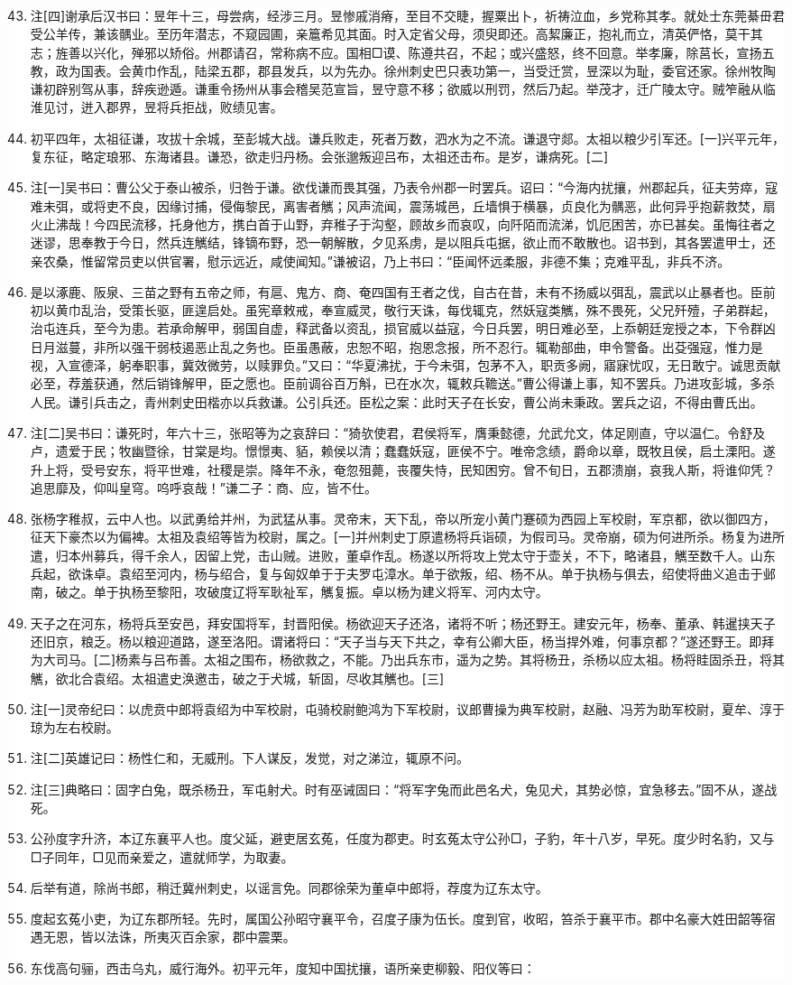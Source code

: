43. <span id="魏书八　二公孙陶四张传第八-43"></span>
注[四]谢承后汉书曰：昱年十三，母尝病，经涉三月。昱惨戚消瘠，至目不交睫，握粟出卜，祈祷泣血，乡党称其孝。就处士东莞綦毌君受公羊传，兼该髃业。至历年潜志，不窥园圃，亲簄希见其面。时入定省父母，须臾即还。高絜廉正，抱礼而立，清英俨恪，莫干其志；旌善以兴化，殚邪以矫俗。州郡请召，常称病不应。国相□谟、陈遵共召，不起；或兴盛怒，终不回意。举孝廉，除莒长，宣扬五教，政为国表。会黄巾作乱，陆梁五郡，郡县发兵，以为先办。徐州刺史巴只表功第一，当受迁赏，昱深以为耻，委官还家。徐州牧陶谦初辟别驾从事，辞疾逊遁。谦重令扬州从事会稽吴范宣旨，昱守意不移；欲威以刑罚，然后乃起。举茂才，迁广陵太守。贼笮融从临淮见讨，迸入郡界，昱将兵拒战，败绩见害。

44. <span id="魏书八　二公孙陶四张传第八-44"></span>
初平四年，太祖征谦，攻拔十余城，至彭城大战。谦兵败走，死者万数，泗水为之不流。谦退守郯。太祖以粮少引军还。[一]兴平元年，复东征，略定琅邪、东海诸县。谦恐，欲走归丹杨。会张邈叛迎吕布，太祖还击布。是岁，谦病死。[二]

45. <span id="魏书八　二公孙陶四张传第八-45"></span>
注[一]吴书曰：曹公父于泰山被杀，归咎于谦。欲伐谦而畏其强，乃表令州郡一时罢兵。诏曰：“今海内扰攘，州郡起兵，征夫劳瘁，寇难未弭，或将吏不良，因缘讨捕，侵侮黎民，离害者觽；风声流闻，震荡城邑，丘墙惧于横暴，贞良化为髃恶，此何异乎抱薪救焚，扇火止沸哉！今四民流移，托身他方，携白首于山野，弃稚子于沟壑，顾故乡而哀叹，向阡陌而流涕，饥厄困苦，亦已甚矣。虽悔往者之迷谬，思奉教于今日，然兵连觽结，锋镝布野，恐一朝解散，夕见系虏，是以阻兵屯据，欲止而不敢散也。诏书到，其各罢遣甲士，还亲农桑，惟留常员吏以供官署，慰示远近，咸使闻知。”谦被诏，乃上书曰：“臣闻怀远柔服，非德不集；克难平乱，非兵不济。

46. <span id="魏书八　二公孙陶四张传第八-46"></span>
是以涿鹿、阪泉、三苗之野有五帝之师，有扈、鬼方、商、奄四国有王者之伐，自古在昔，未有不扬威以弭乱，震武以止暴者也。臣前初以黄巾乱治，受策长驱，匪遑启处。虽宪章敕戒，奉宣威灵，敬行天诛，每伐辄克，然妖寇类觽，殊不畏死，父兄歼殪，子弟群起，治屯连兵，至今为患。若承命解甲，弱国自虚，释武备以资乱，损官威以益寇，今日兵罢，明日难必至，上忝朝廷宠授之本，下令群凶日月滋蔓，非所以强干弱枝遏恶止乱之务也。臣虽愚蔽，忠恕不昭，抱恩念报，所不忍行。辄勒部曲，申令警备。出芟强寇，惟力是视，入宣德泽，躬奉职事，冀效微劳，以赎罪负。”又曰：“华夏沸扰，于今未弭，包茅不入，职贡多阙，寤寐忧叹，无日敢宁。诚思贡献必至，荐羞获通，然后销锋解甲，臣之愿也。臣前调谷百万斛，已在水次，辄敕兵韂送。”曹公得谦上事，知不罢兵。乃进攻彭城，多杀人民。谦引兵击之，青州刺史田楷亦以兵救谦。公引兵还。臣松之案：此时天子在长安，曹公尚未秉政。罢兵之诏，不得由曹氏出。

47. <span id="魏书八　二公孙陶四张传第八-47"></span>
注[二]吴书曰：谦死时，年六十三，张昭等为之哀辞曰：“猗欤使君，君侯将军，膺秉懿德，允武允文，体足刚直，守以温仁。令舒及卢，遗爱于民；牧幽暨徐，甘棠是均。憬憬夷、貊，赖侯以清；蠢蠢妖寇，匪侯不宁。唯帝念绩，爵命以章，既牧且侯，启土溧阳。遂升上将，受号安东，将平世难，社稷是崇。降年不永，奄忽殂薨，丧覆失恃，民知困穷。曾不旬日，五郡溃崩，哀我人斯，将谁仰凭？追思靡及，仰叫皇穹。呜呼哀哉！”谦二子：商、应，皆不仕。

48. <span id="魏书八　二公孙陶四张传第八-48"></span>
张杨字稚叔，云中人也。以武勇给并州，为武猛从事。灵帝末，天下乱，帝以所宠小黄门蹇硕为西园上军校尉，军京都，欲以御四方，征天下豪杰以为偏裨。太祖及袁绍等皆为校尉，属之。[一]并州刺史丁原遣杨将兵诣硕，为假司马。灵帝崩，硕为何进所杀。杨复为进所遣，归本州募兵，得千余人，因留上党，击山贼。进败，董卓作乱。杨遂以所将攻上党太守于壶关，不下，略诸县，觽至数千人。山东兵起，欲诛卓。袁绍至河内，杨与绍合，复与匈奴单于于夫罗屯漳水。单于欲叛，绍、杨不从。单于执杨与俱去，绍使将曲义追击于邺南，破之。单于执杨至黎阳，攻破度辽将军耿祉军，觽复振。卓以杨为建义将军、河内太守。

49. <span id="魏书八　二公孙陶四张传第八-49"></span>
天子之在河东，杨将兵至安邑，拜安国将军，封晋阳侯。杨欲迎天子还洛，诸将不听；杨还野王。建安元年，杨奉、董承、韩暹挟天子还旧京，粮乏。杨以粮迎道路，遂至洛阳。谓诸将曰：“天子当与天下共之，幸有公卿大臣，杨当捍外难，何事京都？”遂还野王。即拜为大司马。[二]杨素与吕布善。太祖之围布，杨欲救之，不能。乃出兵东市，遥为之势。其将杨丑，杀杨以应太祖。杨将眭固杀丑，将其觽，欲北合袁绍。太祖遣史涣邀击，破之于犬城，斩固，尽收其觽也。[三]

50. <span id="魏书八　二公孙陶四张传第八-50"></span>
注[一]灵帝纪曰：以虎贲中郎将袁绍为中军校尉，屯骑校尉鲍鸿为下军校尉，议郎曹操为典军校尉，赵融、冯芳为助军校尉，夏牟、淳于琼为左右校尉。

51. <span id="魏书八　二公孙陶四张传第八-51"></span>
注[二]英雄记曰：杨性仁和，无威刑。下人谋反，发觉，对之涕泣，辄原不问。

52. <span id="魏书八　二公孙陶四张传第八-52"></span>
注[三]典略曰：固字白兔，既杀杨丑，军屯射犬。时有巫诫固曰：“将军字兔而此邑名犬，兔见犬，其势必惊，宜急移去。”固不从，遂战死。

53. <span id="魏书八　二公孙陶四张传第八-53"></span>
公孙度字升济，本辽东襄平人也。度父延，避吏居玄菟，任度为郡吏。时玄菟太守公孙□，子豹，年十八岁，早死。度少时名豹，又与□子同年，□见而亲爱之，遣就师学，为取妻。

54. <span id="魏书八　二公孙陶四张传第八-54"></span>
后举有道，除尚书郎，稍迁冀州刺史，以谣言免。同郡徐荣为董卓中郎将，荐度为辽东太守。

55. <span id="魏书八　二公孙陶四张传第八-55"></span>
度起玄菟小吏，为辽东郡所轻。先时，属国公孙昭守襄平令，召度子康为伍长。度到官，收昭，笞杀于襄平市。郡中名豪大姓田韶等宿遇无恩，皆以法诛，所夷灭百余家，郡中震栗。

56. <span id="魏书八　二公孙陶四张传第八-56"></span>
东伐高句骊，西击乌丸，威行海外。初平元年，度知中国扰攘，语所亲吏柳毅、阳仪等曰：
